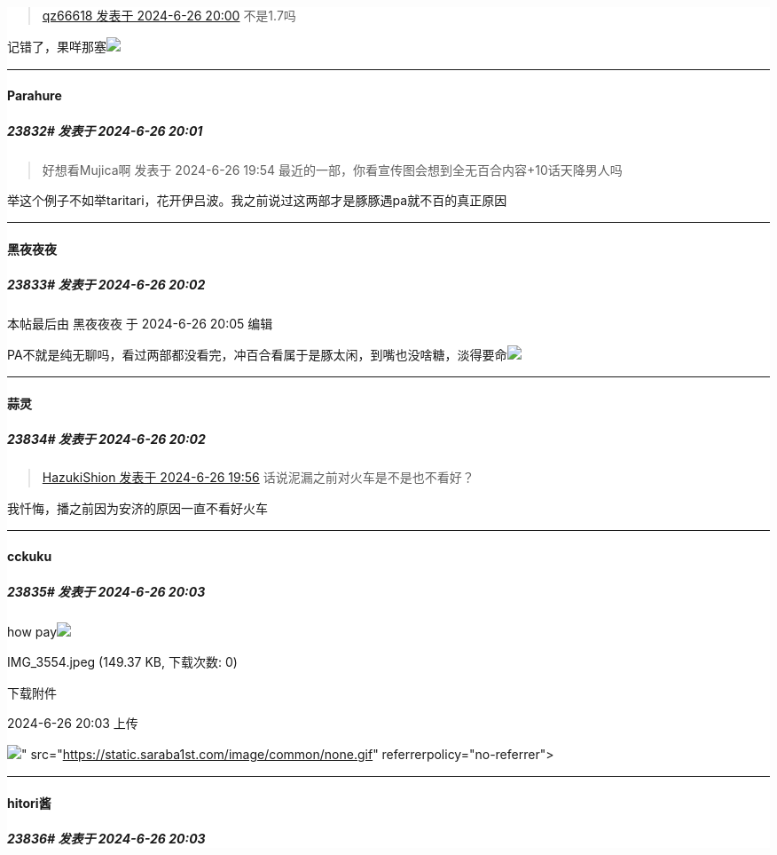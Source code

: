 <blockquote><a href="httphttps://bbs.saraba1st.com/2b/forum.php?mod=redirect&amp;goto=findpost&amp;pid=65391405&amp;ptid=2185177" target="_blank">qz66618 发表于 2024-6-26 20:00</a>
不是1.7吗</blockquote>
记错了，果咩那塞<img src="https://static.saraba1st.com/image/smiley/face2017/169.gif" referrerpolicy="no-referrer">

*****

####  Parahure  
##### 23832#       发表于 2024-6-26 20:01

<blockquote>好想看Mujica啊 发表于 2024-6-26 19:54
最近的一部，你看宣传图会想到全无百合内容+10话天降男人吗</blockquote>
举这个例子不如举taritari，花开伊吕波。我之前说过这两部才是豚豚遇pa就不百的真正原因

*****

####  黑夜夜夜  
##### 23833#       发表于 2024-6-26 20:02

 本帖最后由 黑夜夜夜 于 2024-6-26 20:05 编辑 

PA不就是纯无聊吗，看过两部都没看完，冲百合看属于是豚太闲，到嘴也没啥糖，淡得要命<img src="https://static.saraba1st.com/image/smiley/face2017/118.png" referrerpolicy="no-referrer">

*****

####  蒜灵  
##### 23834#       发表于 2024-6-26 20:02

<blockquote><a href="httphttps://bbs.saraba1st.com/2b/forum.php?mod=redirect&amp;goto=findpost&amp;pid=65391351&amp;ptid=2185177" target="_blank">HazukiShion 发表于 2024-6-26 19:56</a>
话说泥漏之前对火车是不是也不看好？</blockquote>
我忏悔，播之前因为安济的原因一直不看好火车

*****

####  cckuku  
##### 23835#       发表于 2024-6-26 20:03

how pay<img src="https://static.saraba1st.com/image/smiley/face/16.gif" referrerpolicy="no-referrer"> 

IMG_3554.jpeg
(149.37 KB, 下载次数: 0)

下载附件

2024-6-26 20:03 上传

<img src="https://img.saraba1st.com/forum/202406/26/200306lfu02kykf1z51nn1.jpeg" referrerpolicy="no-referrer">" src="https://static.saraba1st.com/image/common/none.gif" referrerpolicy="no-referrer">

*****

####  hitori酱  
##### 23836#       发表于 2024-6-26 20:03
